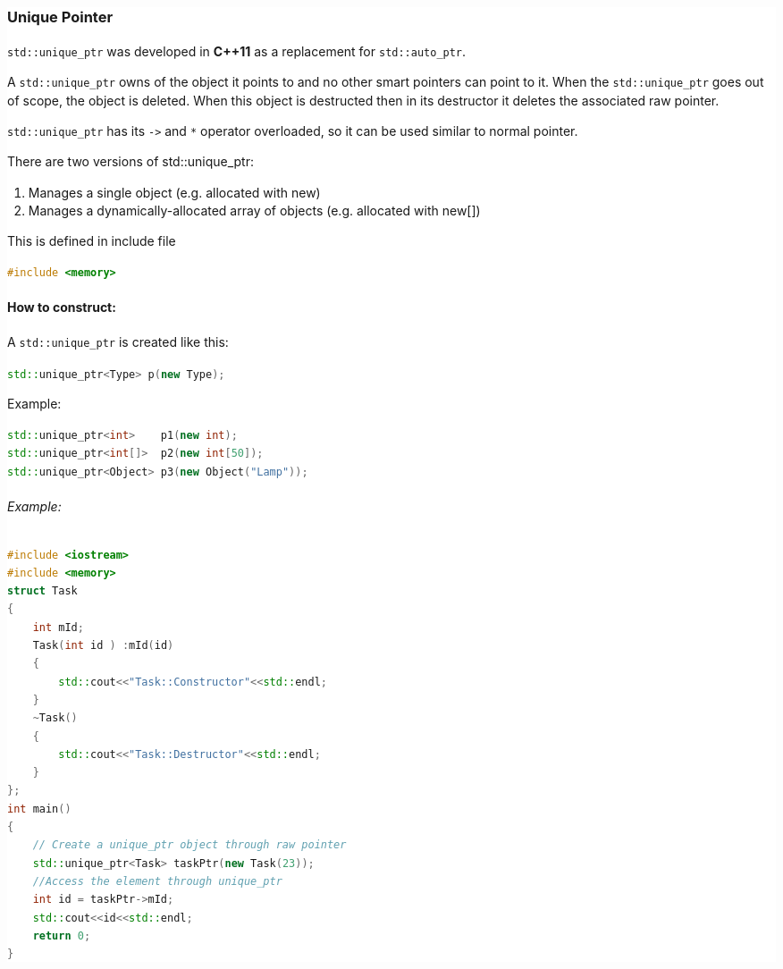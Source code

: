 ### Unique Pointer

`std::unique_ptr` was developed in **C++11** as a replacement for `std::auto_ptr`.

A `std::unique_ptr` owns of the object it points to and no other smart pointers can point to it. When the `std::unique_ptr` goes out of scope, the object is deleted. When this object is destructed then in its destructor it deletes the associated raw pointer.

`std::unique_ptr` has its `->` and `*` operator overloaded, so it can be used similar to normal pointer.

There are two versions of std::unique_ptr:

1. Manages a single object (e.g. allocated with new)
2. Manages a dynamically-allocated array of objects (e.g. allocated with new[])

This is defined in include file
```cpp
#include <memory>
```

#### How to construct:

A `std::unique_ptr` is created like this:

```cpp
std::unique_ptr<Type> p(new Type);
```

Example:
```cpp
std::unique_ptr<int>    p1(new int);
std::unique_ptr<int[]>  p2(new int[50]);
std::unique_ptr<Object> p3(new Object("Lamp"));
```
###### Example:
```cpp
#include <iostream>
#include <memory>
struct Task
{
    int mId;
    Task(int id ) :mId(id)
    {
        std::cout<<"Task::Constructor"<<std::endl;
    }
    ~Task()
    {
        std::cout<<"Task::Destructor"<<std::endl;
    }
};
int main()
{
    // Create a unique_ptr object through raw pointer
    std::unique_ptr<Task> taskPtr(new Task(23));
    //Access the element through unique_ptr
    int id = taskPtr->mId;
    std::cout<<id<<std::endl;
    return 0;
}
```
